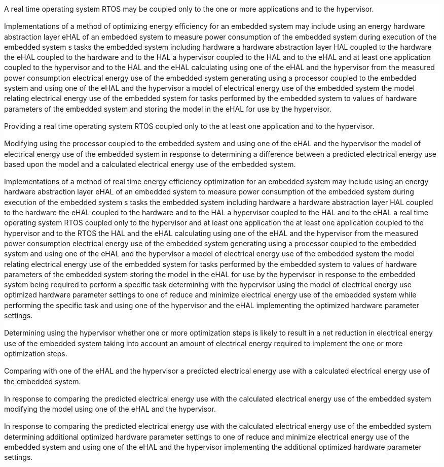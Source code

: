 A real time operating system RTOS may be coupled only to the one or more applications and to the hypervisor.

Implementations of a method of optimizing energy efficiency for an embedded system may include using an energy hardware abstraction layer eHAL of an embedded system to measure power consumption of the embedded system during execution of the embedded system s tasks the embedded system including hardware a hardware abstraction layer HAL coupled to the hardware the eHAL coupled to the hardware and to the HAL a hypervisor coupled to the HAL and to the eHAL and at least one application coupled to the hypervisor and to the HAL and the eHAL calculating using one of the eHAL and the hypervisor from the measured power consumption electrical energy use of the embedded system generating using a processor coupled to the embedded system and using one of the eHAL and the hypervisor a model of electrical energy use of the embedded system the model relating electrical energy use of the embedded system for tasks performed by the embedded system to values of hardware parameters of the embedded system and storing the model in the eHAL for use by the hypervisor.

Providing a real time operating system RTOS coupled only to the at least one application and to the hypervisor.

Modifying using the processor coupled to the embedded system and using one of the eHAL and the hypervisor the model of electrical energy use of the embedded system in response to determining a difference between a predicted electrical energy use based upon the model and a calculated electrical energy use of the embedded system.

Implementations of a method of real time energy efficiency optimization for an embedded system may include using an energy hardware abstraction layer eHAL of an embedded system to measure power consumption of the embedded system during execution of the embedded system s tasks the embedded system including hardware a hardware abstraction layer HAL coupled to the hardware the eHAL coupled to the hardware and to the HAL a hypervisor coupled to the HAL and to the eHAL a real time operating system RTOS coupled only to the hypervisor and at least one application the at least one application coupled to the hypervisor and to the RTOS the HAL and the eHAL calculating using one of the eHAL and the hypervisor from the measured power consumption electrical energy use of the embedded system generating using a processor coupled to the embedded system and using one of the eHAL and the hypervisor a model of electrical energy use of the embedded system the model relating electrical energy use of the embedded system for tasks performed by the embedded system to values of hardware parameters of the embedded system storing the model in the eHAL for use by the hypervisor in response to the embedded system being required to perform a specific task determining with the hypervisor using the model of electrical energy use optimized hardware parameter settings to one of reduce and minimize electrical energy use of the embedded system while performing the specific task and using one of the hypervisor and the eHAL implementing the optimized hardware parameter settings.

Determining using the hypervisor whether one or more optimization steps is likely to result in a net reduction in electrical energy use of the embedded system taking into account an amount of electrical energy required to implement the one or more optimization steps.

Comparing with one of the eHAL and the hypervisor a predicted electrical energy use with a calculated electrical energy use of the embedded system.

In response to comparing the predicted electrical energy use with the calculated electrical energy use of the embedded system modifying the model using one of the eHAL and the hypervisor.

In response to comparing the predicted electrical energy use with the calculated electrical energy use of the embedded system determining additional optimized hardware parameter settings to one of reduce and minimize electrical energy use of the embedded system and using one of the eHAL and the hypervisor implementing the additional optimized hardware parameter settings.
